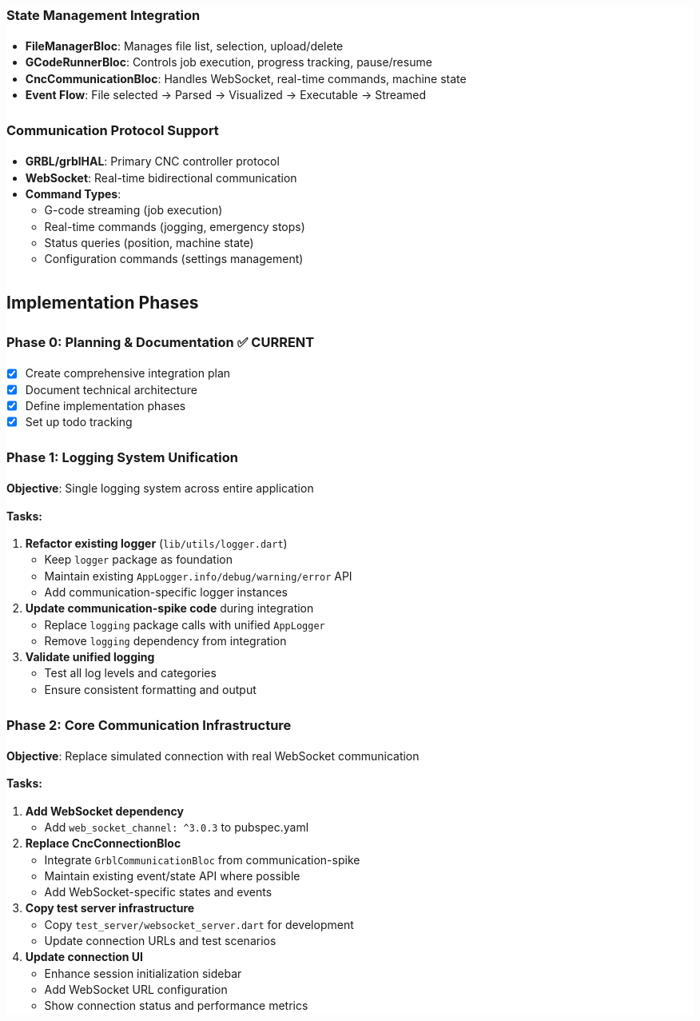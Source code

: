 ### State Management Integration
- **FileManagerBloc**: Manages file list, selection, upload/delete
- **GCodeRunnerBloc**: Controls job execution, progress tracking, pause/resume
- **CncCommunicationBloc**: Handles WebSocket, real-time commands, machine state
- **Event Flow**: File selected → Parsed → Visualized → Executable → Streamed

### Communication Protocol Support
- **GRBL/grblHAL**: Primary CNC controller protocol
- **WebSocket**: Real-time bidirectional communication  
- **Command Types**:
  - G-code streaming (job execution)
  - Real-time commands (jogging, emergency stops)
  - Status queries (position, machine state)
  - Configuration commands (settings management)

## Implementation Phases

### Phase 0: Planning & Documentation ✅ CURRENT
- [x] Create comprehensive integration plan
- [x] Document technical architecture
- [x] Define implementation phases
- [x] Set up todo tracking

### Phase 1: Logging System Unification
**Objective**: Single logging system across entire application

**Tasks:**
1. **Refactor existing logger** (`lib/utils/logger.dart`)
   - Keep `logger` package as foundation
   - Maintain existing `AppLogger.info/debug/warning/error` API
   - Add communication-specific logger instances
2. **Update communication-spike code** during integration
   - Replace `logging` package calls with unified `AppLogger`
   - Remove `logging` dependency from integration
3. **Validate unified logging**
   - Test all log levels and categories
   - Ensure consistent formatting and output

### Phase 2: Core Communication Infrastructure
**Objective**: Replace simulated connection with real WebSocket communication

**Tasks:**
1. **Add WebSocket dependency**
   - Add `web_socket_channel: ^3.0.3` to pubspec.yaml
2. **Replace CncConnectionBloc**
   - Integrate `GrblCommunicationBloc` from communication-spike
   - Maintain existing event/state API where possible
   - Add WebSocket-specific states and events
3. **Copy test server infrastructure**
   - Copy `test_server/websocket_server.dart` for development
   - Update connection URLs and test scenarios
4. **Update connection UI**
   - Enhance session initialization sidebar
   - Add WebSocket URL configuration
   - Show connection status and performance metrics

